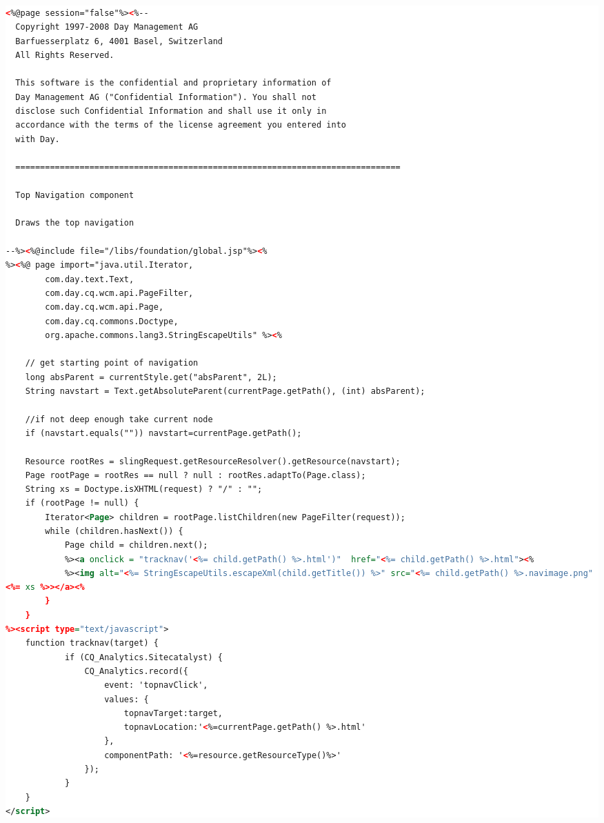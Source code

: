 ```xml
<%@page session="false"%><%--
  Copyright 1997-2008 Day Management AG
  Barfuesserplatz 6, 4001 Basel, Switzerland
  All Rights Reserved.

  This software is the confidential and proprietary information of
  Day Management AG ("Confidential Information"). You shall not
  disclose such Confidential Information and shall use it only in
  accordance with the terms of the license agreement you entered into
  with Day.

  ==============================================================================

  Top Navigation component

  Draws the top navigation

--%><%@include file="/libs/foundation/global.jsp"%><%
%><%@ page import="java.util.Iterator,
        com.day.text.Text,
        com.day.cq.wcm.api.PageFilter,
        com.day.cq.wcm.api.Page,
        com.day.cq.commons.Doctype,
        org.apache.commons.lang3.StringEscapeUtils" %><%

    // get starting point of navigation
    long absParent = currentStyle.get("absParent", 2L);
    String navstart = Text.getAbsoluteParent(currentPage.getPath(), (int) absParent);

    //if not deep enough take current node
    if (navstart.equals("")) navstart=currentPage.getPath();

    Resource rootRes = slingRequest.getResourceResolver().getResource(navstart);
    Page rootPage = rootRes == null ? null : rootRes.adaptTo(Page.class);
    String xs = Doctype.isXHTML(request) ? "/" : "";
    if (rootPage != null) {
        Iterator<Page> children = rootPage.listChildren(new PageFilter(request));
        while (children.hasNext()) {
            Page child = children.next();
            %><a onclick = "tracknav('<%= child.getPath() %>.html')"  href="<%= child.getPath() %>.html"><%
            %><img alt="<%= StringEscapeUtils.escapeXml(child.getTitle()) %>" src="<%= child.getPath() %>.navimage.png"<%= xs %>></a><%
        }
    }
%><script type="text/javascript">
    function tracknav(target) {
            if (CQ_Analytics.Sitecatalyst) {
                CQ_Analytics.record({
                    event: 'topnavClick',
                    values: {
                        topnavTarget:target,
                        topnavLocation:'<%=currentPage.getPath() %>.html'
                    },
                    componentPath: '<%=resource.getResourceType()%>'
                });
            }
    }
</script>
```
